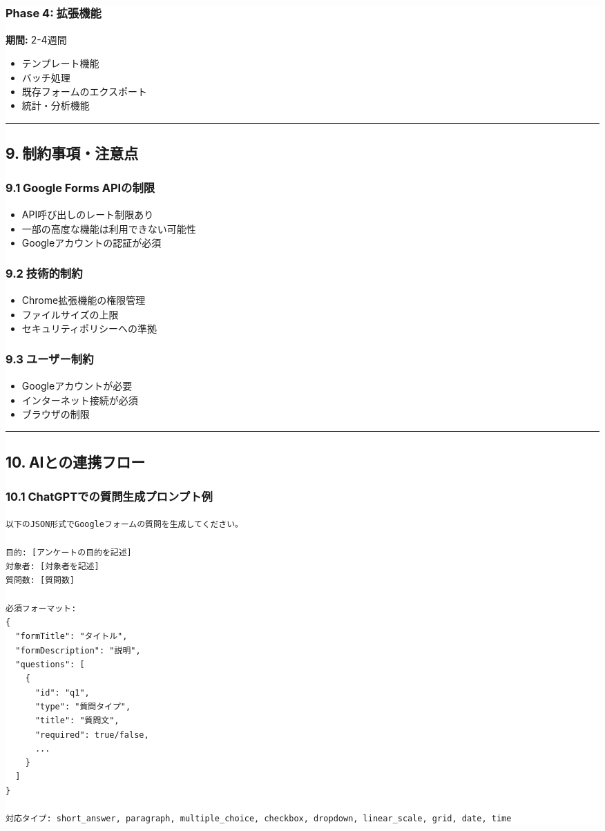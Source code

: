 ### Phase 4: 拡張機能
**期間:** 2-4週間
- テンプレート機能
- バッチ処理
- 既存フォームのエクスポート
- 統計・分析機能

---

## 9. 制約事項・注意点

### 9.1 Google Forms APIの制限
- API呼び出しのレート制限あり
- 一部の高度な機能は利用できない可能性
- Googleアカウントの認証が必須

### 9.2 技術的制約
- Chrome拡張機能の権限管理
- ファイルサイズの上限
- セキュリティポリシーへの準拠

### 9.3 ユーザー制約
- Googleアカウントが必要
- インターネット接続が必須
- ブラウザの制限

---

## 10. AIとの連携フロー

### 10.1 ChatGPTでの質問生成プロンプト例

```
以下のJSON形式でGoogleフォームの質問を生成してください。

目的: [アンケートの目的を記述]
対象者: [対象者を記述]
質問数: [質問数]

必須フォーマット:
{
  "formTitle": "タイトル",
  "formDescription": "説明",
  "questions": [
    {
      "id": "q1",
      "type": "質問タイプ",
      "title": "質問文",
      "required": true/false,
      ...
    }
  ]
}

対応タイプ: short_answer, paragraph, multiple_choice, checkbox, dropdown, linear_scale, grid, date, time
```
